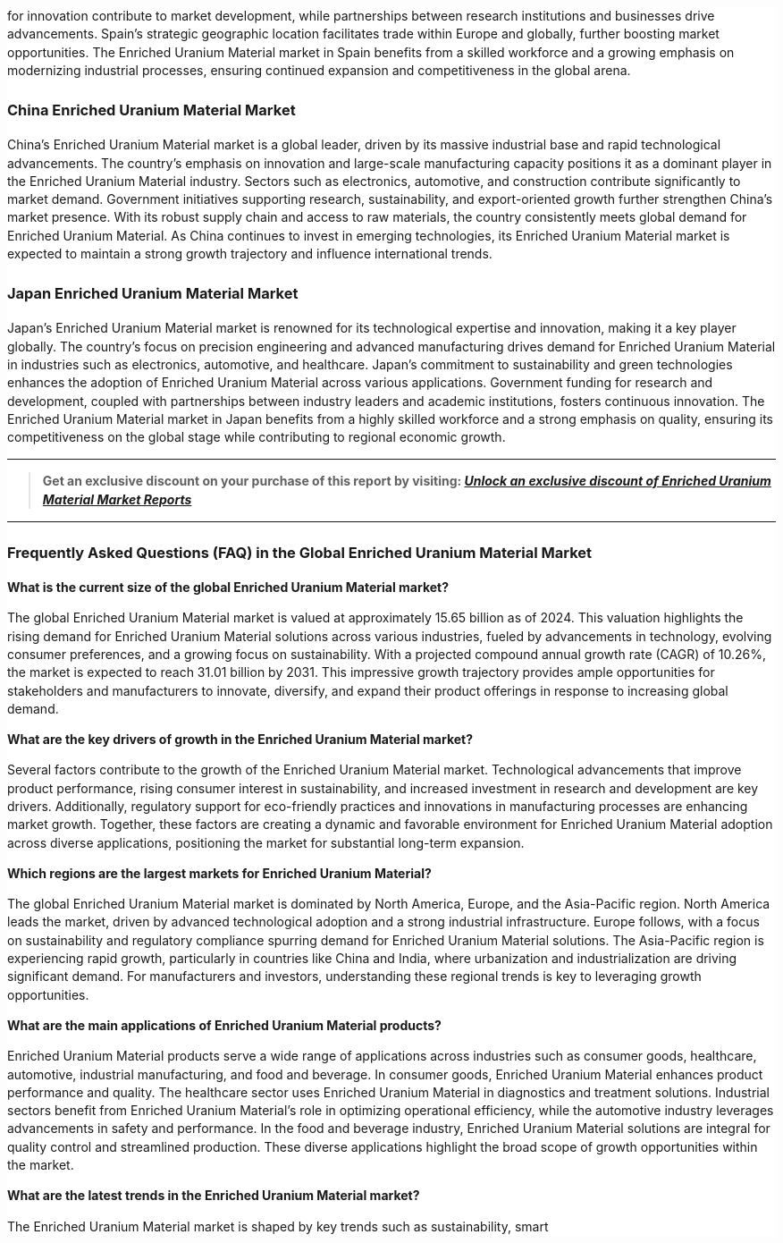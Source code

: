 for innovation contribute to market development, while partnerships between research institutions and businesses drive advancements. Spain&rsquo;s strategic geographic location facilitates trade within Europe and globally, further boosting market opportunities. The Enriched Uranium Material market in Spain benefits from a skilled workforce and a growing emphasis on modernizing industrial processes, ensuring continued expansion and competitiveness in the global arena.</p><h3>China Enriched Uranium Material Market</h3><p>China&rsquo;s Enriched Uranium Material market is a global leader, driven by its massive industrial base and rapid technological advancements. The country&rsquo;s emphasis on innovation and large-scale manufacturing capacity positions it as a dominant player in the Enriched Uranium Material industry. Sectors such as electronics, automotive, and construction contribute significantly to market demand. Government initiatives supporting research, sustainability, and export-oriented growth further strengthen China&rsquo;s market presence. With its robust supply chain and access to raw materials, the country consistently meets global demand for Enriched Uranium Material. As China continues to invest in emerging technologies, its Enriched Uranium Material market is expected to maintain a strong growth trajectory and influence international trends.</p><h3>Japan Enriched Uranium Material Market</h3><p>Japan&rsquo;s Enriched Uranium Material market is renowned for its technological expertise and innovation, making it a key player globally. The country&rsquo;s focus on precision engineering and advanced manufacturing drives demand for Enriched Uranium Material in industries such as electronics, automotive, and healthcare. Japan&rsquo;s commitment to sustainability and green technologies enhances the adoption of Enriched Uranium Material across various applications. Government funding for research and development, coupled with partnerships between industry leaders and academic institutions, fosters continuous innovation. The Enriched Uranium Material market in Japan benefits from a highly skilled workforce and a strong emphasis on quality, ensuring its competitiveness on the global stage while contributing to regional economic growth.</p><hr /><blockquote><p><strong>Get an exclusive discount on your purchase of this report by visiting: <em><a href="://marketresearchpulse.com/ask-for-discount/129995?utm_source=Github&amp;utm_medium=025">Unlock an exclusive discount of Enriched Uranium Material Market Reports</a></em>&nbsp;</strong></p></blockquote><hr /><h3>Frequently Asked Questions (FAQ) in the Global Enriched Uranium Material Market</h3><p><strong>What is the current size of the global Enriched Uranium Material market?</strong></p><p>The global Enriched Uranium Material market is valued at approximately 15.65 billion as of 2024. This valuation highlights the rising demand for Enriched Uranium Material solutions across various industries, fueled by advancements in technology, evolving consumer preferences, and a growing focus on sustainability. With a projected compound annual growth rate (CAGR) of 10.26%, the market is expected to reach 31.01 billion by 2031. This impressive growth trajectory provides ample opportunities for stakeholders and manufacturers to innovate, diversify, and expand their product offerings in response to increasing global demand.</p><p><strong>What are the key drivers of growth in the Enriched Uranium Material market?</strong></p><p>Several factors contribute to the growth of the Enriched Uranium Material market. Technological advancements that improve product performance, rising consumer interest in sustainability, and increased investment in research and development are key drivers. Additionally, regulatory support for eco-friendly practices and innovations in manufacturing processes are enhancing market growth. Together, these factors are creating a dynamic and favorable environment for Enriched Uranium Material adoption across diverse applications, positioning the market for substantial long-term expansion.</p><p><strong>Which regions are the largest markets for Enriched Uranium Material?</strong></p><p>The global Enriched Uranium Material market is dominated by North America, Europe, and the Asia-Pacific region. North America leads the market, driven by advanced technological adoption and a strong industrial infrastructure. Europe follows, with a focus on sustainability and regulatory compliance spurring demand for Enriched Uranium Material solutions. The Asia-Pacific region is experiencing rapid growth, particularly in countries like China and India, where urbanization and industrialization are driving significant demand. For manufacturers and investors, understanding these regional trends is key to leveraging growth opportunities.</p><p><strong>What are the main applications of Enriched Uranium Material products?</strong></p><p>Enriched Uranium Material products serve a wide range of applications across industries such as consumer goods, healthcare, automotive, industrial manufacturing, and food and beverage. In consumer goods, Enriched Uranium Material enhances product performance and quality. The healthcare sector uses Enriched Uranium Material in diagnostics and treatment solutions. Industrial sectors benefit from Enriched Uranium Material&rsquo;s role in optimizing operational efficiency, while the automotive industry leverages advancements in safety and performance. In the food and beverage industry, Enriched Uranium Material solutions are integral for quality control and streamlined production. These diverse applications highlight the broad scope of growth opportunities within the market.</p><p><strong>What are the latest trends in the Enriched Uranium Material market?</strong></p><p>The Enriched Uranium Material market is shaped by key trends such as sustainability, smart